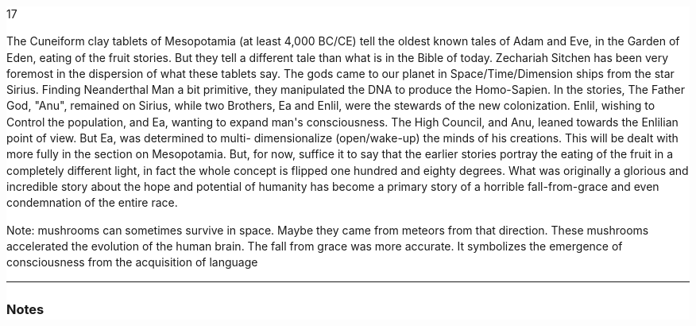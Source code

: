 17

The Cuneiform clay tablets of Mesopotamia (at least 4,000 BC/CE) tell the oldest known tales of Adam and Eve, in the Garden of Eden, eating of the fruit stories. But they tell a different tale than what is in the Bible of today. Zechariah Sitchen has been very foremost in the dispersion of what these tablets say. The gods came to our planet in Space/Time/Dimension ships from the star Sirius. Finding Neanderthal Man a bit primitive, they manipulated the DNA to produce the Homo-Sapien. In the stories, The Father God, "Anu", remained on Sirius, while two Brothers, Ea and Enlil, were the stewards of the new colonization. Enlil, wishing to Control the population, and Ea, wanting to expand man's consciousness. The High Council, and Anu, leaned towards the Enlilian point of view. But Ea, was determined to multi- dimensionalize (open/wake-up) the minds of his creations. This will be dealt with more fully in the section on Mesopotamia. But, for now, suffice it to say that the earlier stories portray the eating of the fruit in a completely different light, in fact the whole concept is flipped one hundred and eighty degrees. What was originally a glorious and incredible story about the hope and potential of humanity has become a primary story of a horrible fall-from-grace and even condemnation of the entire race.

Note: mushrooms can sometimes survive in space. Maybe they came from meteors from that direction. These mushrooms accelerated the evolution of the human brain. The fall from grace was more accurate. It symbolizes the emergence of consciousness from the acquisition of language

___

### Notes

